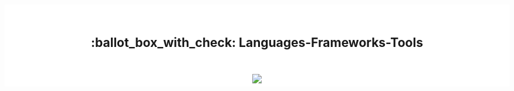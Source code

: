 </br>

<h2 align="center">:ballot_box_with_check: Languages-Frameworks-Tools </h2>
<br/>
<div align="center">
  <a href="https://skillicons.dev">
    <img src="https://skillicons.dev/icons?i=html,css,sass,js,react,next,ts,python,django,sql,git,github,notion" />
  </a>
</div>










